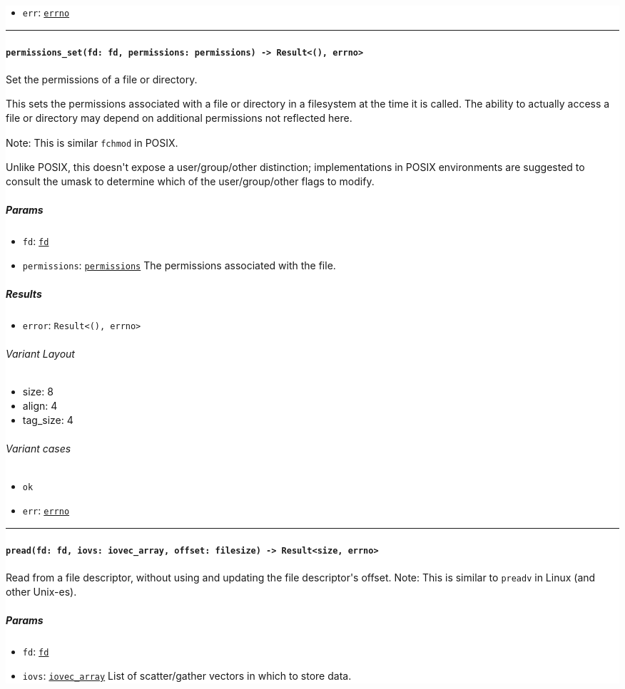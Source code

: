 - <a href="#filestat_set_times.error.err" name="filestat_set_times.error.err"></a> `err`: [`errno`](#errno)


---

#### <a href="#permissions_set" name="permissions_set"></a> `permissions_set(fd: fd, permissions: permissions) -> Result<(), errno>`
Set the permissions of a file or directory.

This sets the permissions associated with a file or directory in
a filesystem at the time it is called. The ability to actually access
a file or directory may depend on additional permissions not reflected
here.

Note: This is similar `fchmod` in POSIX.

Unlike POSIX, this doesn't expose a user/group/other distinction;
implementations in POSIX environments are suggested to consult the
umask to determine which of the user/group/other flags to modify.

##### Params
- <a href="#permissions_set.fd" name="permissions_set.fd"></a> `fd`: [`fd`](#fd)

- <a href="#permissions_set.permissions" name="permissions_set.permissions"></a> `permissions`: [`permissions`](#permissions)
The permissions associated with the file.

##### Results
- <a href="#permissions_set.error" name="permissions_set.error"></a> `error`: `Result<(), errno>`

###### Variant Layout
- size: 8
- align: 4
- tag_size: 4
###### Variant cases
- <a href="#permissions_set.error.ok" name="permissions_set.error.ok"></a> `ok`

- <a href="#permissions_set.error.err" name="permissions_set.error.err"></a> `err`: [`errno`](#errno)


---

#### <a href="#pread" name="pread"></a> `pread(fd: fd, iovs: iovec_array, offset: filesize) -> Result<size, errno>`
Read from a file descriptor, without using and updating the file descriptor's offset.
Note: This is similar to `preadv` in Linux (and other Unix-es).

##### Params
- <a href="#pread.fd" name="pread.fd"></a> `fd`: [`fd`](#fd)

- <a href="#pread.iovs" name="pread.iovs"></a> `iovs`: [`iovec_array`](#iovec_array)
List of scatter/gather vectors in which to store data.
